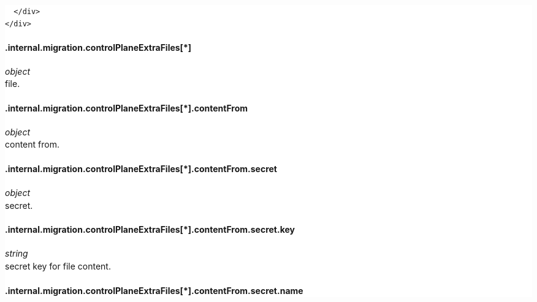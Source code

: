       </div>
    </div>
  </div>
  <div class="property depth-0">
    <div class="property-header">
      <h4 class="property-path headline-with-link">
        <a class="header-link" href="#internal-migration-controlPlaneExtraFiles[*]">
          <i class="fa fa-link"></i>
        </a>.internal.migration.controlPlaneExtraFiles[*]</h4>
    </div>
    <div class="property-body">
      <div class="property-meta"><span class="property-type"><em>object</em></span>&nbsp;<br /><span class="property-title">file.&nbsp;</span></span>
      </div>
    </div>
  </div>
  <div class="property depth-0">
    <div class="property-header">
      <h4 class="property-path headline-with-link">
        <a class="header-link" href="#internal-migration-controlPlaneExtraFiles[*]-contentFrom">
          <i class="fa fa-link"></i>
        </a>.internal.migration.controlPlaneExtraFiles[*].contentFrom</h4>
    </div>
    <div class="property-body">
      <div class="property-meta"><span class="property-type"><em>object</em></span>&nbsp;<br /><span class="property-title">content from.&nbsp;</span></span>
      </div>
    </div>
  </div>
  <div class="property depth-0">
    <div class="property-header">
      <h4 class="property-path headline-with-link">
        <a class="header-link" href="#internal-migration-controlPlaneExtraFiles[*]-contentFrom-secret">
          <i class="fa fa-link"></i>
        </a>.internal.migration.controlPlaneExtraFiles[*].contentFrom.secret</h4>
    </div>
    <div class="property-body">
      <div class="property-meta"><span class="property-type"><em>object</em></span>&nbsp;<br /><span class="property-title">secret.&nbsp;</span></span>
      </div>
    </div>
  </div>
  <div class="property depth-0">
    <div class="property-header">
      <h4 class="property-path headline-with-link">
        <a class="header-link" href="#internal-migration-controlPlaneExtraFiles[*]-contentFrom-secret-key">
          <i class="fa fa-link"></i>
        </a>.internal.migration.controlPlaneExtraFiles[*].contentFrom.secret.key</h4>
    </div>
    <div class="property-body">
      <div class="property-meta"><span class="property-type"><em>string</em></span>&nbsp;<br /><span class="property-title">secret key for file content.&nbsp;</span></span>
      </div>
    </div>
  </div>
  <div class="property depth-0">
    <div class="property-header">
      <h4 class="property-path headline-with-link">
        <a class="header-link" href="#internal-migration-controlPlaneExtraFiles[*]-contentFrom-secret-name">
          <i class="fa fa-link"></i>
        </a>.internal.migration.controlPlaneExtraFiles[*].contentFrom.secret.name</h4>
    </div>
    <div class="property-body">